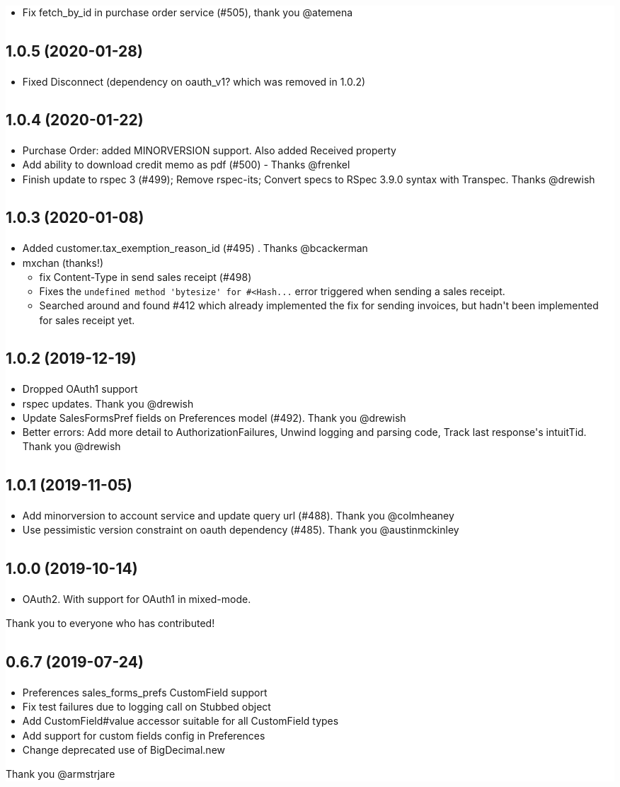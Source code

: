 * Fix fetch_by_id in purchase order service (#505), thank you @atemena

## 1.0.5 (2020-01-28)

* Fixed Disconnect (dependency on oauth_v1? which was removed in 1.0.2)

## 1.0.4 (2020-01-22)

* Purchase Order: added MINORVERSION support. Also added Received property
* Add ability to download credit memo as pdf (#500) - Thanks @frenkel
* Finish update to rspec 3 (#499); Remove rspec-its; Convert specs to RSpec 3.9.0 syntax with Transpec. Thanks @drewish

## 1.0.3 (2020-01-08)

* Added customer.tax_exemption_reason_id (#495) . Thanks @bcackerman
* mxchan (thanks!)
    - fix Content-Type in send sales receipt (#498)
    - Fixes the `undefined method 'bytesize' for #<Hash...` error triggered when sending a sales receipt.
    - Searched around and found #412 which already implemented the fix for sending invoices, but hadn't been implemented for sales receipt yet.

## 1.0.2 (2019-12-19)

* Dropped OAuth1 support
* rspec updates. Thank you @drewish
* Update SalesFormsPref fields on Preferences model (#492). Thank you @drewish
* Better errors: Add more detail to AuthorizationFailures, Unwind logging and parsing code, Track last response's intuitTid. Thank you @drewish

## 1.0.1 (2019-11-05)

* Add minorversion to account service and update query url (#488). Thank you @colmheaney
* Use pessimistic version constraint on oauth dependency (#485). Thank you @austinmckinley

## 1.0.0 (2019-10-14)

* OAuth2. With support for OAuth1 in mixed-mode.

Thank you to everyone who has contributed!

## 0.6.7 (2019-07-24)

* Preferences sales_forms_prefs CustomField support
* Fix test failures due to logging call on Stubbed object
* Add CustomField#value accessor suitable for all CustomField types
* Add support for custom fields config in Preferences
* Change deprecated use of BigDecimal.new

Thank you @armstrjare
